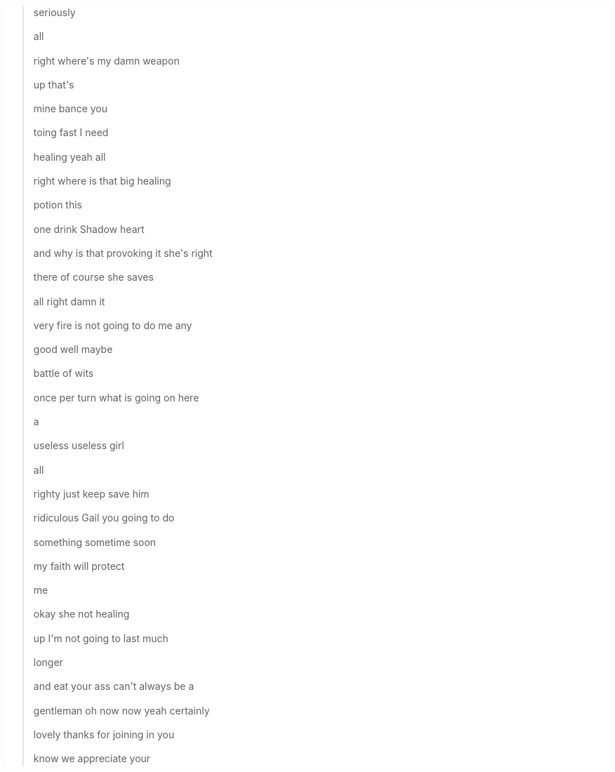 > seriously
>
> all
>
> right where&#39;s my damn weapon
>
> up that&#39;s
>
> mine bance you
>
> toing fast I need
>
> healing yeah all
>
> right where is that big healing
>
> potion this
>
> one drink Shadow heart
>
> and why is that provoking it she&#39;s right
>
> there of course she saves
>
> all right damn it
>
> very fire is not going to do me any
>
> good well maybe
>
> battle of wits
>
> once per turn what is going on here
>
> a
>
> useless useless girl
>
> all
>
> righty just keep save him
>
> ridiculous Gail you going to do
>
> something sometime soon
>
> my faith will protect
>
> me
>
> okay she not healing
>
> up I&#39;m not going to last much
>
> longer
>
> and eat your ass can&#39;t always be a
>
> gentleman oh now now yeah certainly
>
> lovely thanks for joining in you
>
> know we appreciate your
>